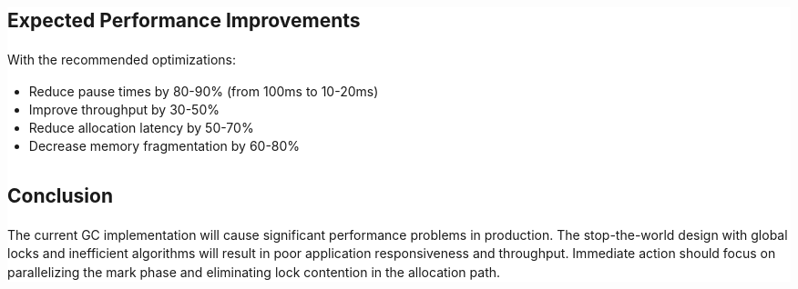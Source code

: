 ## Expected Performance Improvements

With the recommended optimizations:
- Reduce pause times by 80-90% (from 100ms to 10-20ms)
- Improve throughput by 30-50%
- Reduce allocation latency by 50-70%
- Decrease memory fragmentation by 60-80%

## Conclusion

The current GC implementation will cause significant performance problems in production. The stop-the-world design with global locks and inefficient algorithms will result in poor application responsiveness and throughput. Immediate action should focus on parallelizing the mark phase and eliminating lock contention in the allocation path.